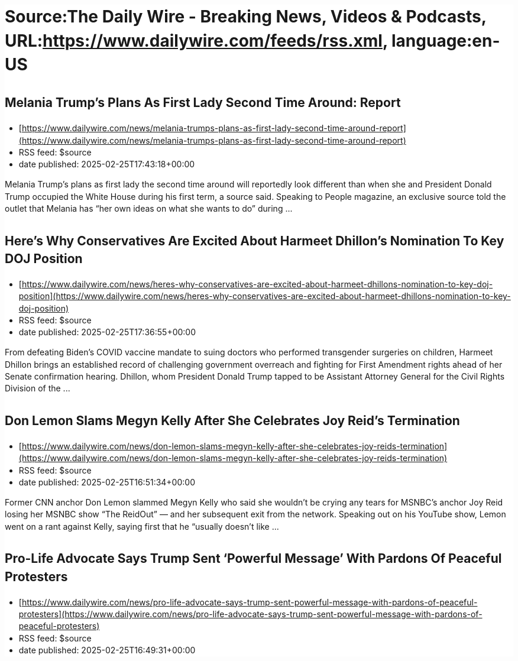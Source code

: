 # Source:The Daily Wire - Breaking News, Videos & Podcasts, URL:https://www.dailywire.com/feeds/rss.xml, language:en-US

## Melania Trump’s Plans As First Lady Second Time Around: Report
 - [https://www.dailywire.com/news/melania-trumps-plans-as-first-lady-second-time-around-report](https://www.dailywire.com/news/melania-trumps-plans-as-first-lady-second-time-around-report)
 - RSS feed: $source
 - date published: 2025-02-25T17:43:18+00:00

Melania Trump’s plans as first lady the second time around will reportedly look different than when she and President Donald Trump occupied the White House during his first term, a source said. Speaking to People magazine, an exclusive source told the outlet that Melania has “her own ideas on what she wants to do” during ...

## Here’s Why Conservatives Are Excited About Harmeet Dhillon’s Nomination To Key DOJ Position
 - [https://www.dailywire.com/news/heres-why-conservatives-are-excited-about-harmeet-dhillons-nomination-to-key-doj-position](https://www.dailywire.com/news/heres-why-conservatives-are-excited-about-harmeet-dhillons-nomination-to-key-doj-position)
 - RSS feed: $source
 - date published: 2025-02-25T17:36:55+00:00

From defeating Biden&#8217;s COVID vaccine mandate to suing doctors who performed transgender surgeries on children, Harmeet Dhillon brings an established record of challenging government overreach and fighting for First Amendment rights ahead of her Senate confirmation hearing. Dhillon, whom President Donald Trump tapped to be Assistant Attorney General for the Civil Rights Division of the ...

## Don Lemon Slams Megyn Kelly After She Celebrates Joy Reid’s Termination
 - [https://www.dailywire.com/news/don-lemon-slams-megyn-kelly-after-she-celebrates-joy-reids-termination](https://www.dailywire.com/news/don-lemon-slams-megyn-kelly-after-she-celebrates-joy-reids-termination)
 - RSS feed: $source
 - date published: 2025-02-25T16:51:34+00:00

Former CNN anchor Don Lemon slammed Megyn Kelly who said she wouldn’t be crying any tears for MSNBC’s anchor Joy Reid losing her MSNBC show “The ReidOut” — and her subsequent exit from the network. Speaking out on his YouTube show, Lemon went on a rant against Kelly, saying first that he “usually doesn’t like ...

## Pro-Life Advocate Says Trump Sent ‘Powerful Message’ With Pardons Of Peaceful Protesters
 - [https://www.dailywire.com/news/pro-life-advocate-says-trump-sent-powerful-message-with-pardons-of-peaceful-protesters](https://www.dailywire.com/news/pro-life-advocate-says-trump-sent-powerful-message-with-pardons-of-peaceful-protesters)
 - RSS feed: $source
 - date published: 2025-02-25T16:49:31+00:00
